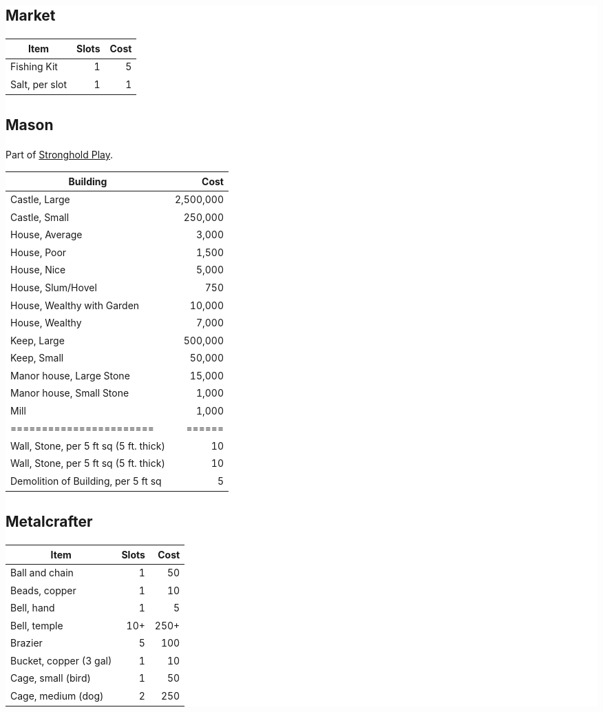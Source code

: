 ## Market

| Item           | Slots | Cost |
| -------------- | ----: | ---: |
| Fishing Kit    |     1 |    5 |
| Salt, per slot |     1 |    1 |

## Mason

Part of [Stronghold Play](../../../Game%20Procedures/Social%20Procedures/Stronghold%20Rules/Stronghold%20Play.md).

| Building                                                                                                  |      Cost |
| --------------------------------------------------------------------------------------------------------- | --------: |
| Castle, Large                                                                                             | 2,500,000 |
| Castle, Small                                                                                             |   250,000 |
| House, Average                                                                                            |     3,000 |
| House, Poor                                                                                               |     1,500 |
| House, Nice                                                                                               |     5,000 |
| House, Slum/Hovel                                                                                         |       750 |
| House, Wealthy with Garden                                                                                |    10,000 |
| House, Wealthy                                                                                            |     7,000 |
| Keep, Large                                                                                               |   500,000 |
| Keep, Small                                                                                               |    50,000 |
| Manor house, Large Stone                                                                                  |    15,000 |
| Manor house, Small Stone                                                                                  |     1,000 |
| Mill                                                                                                      |     1,000 |
| =======================                |    ====== |
| Wall, Stone, per 5 ft sq (5 ft. thick) |        10 |    ====== |
| Wall, Stone, per 5 ft sq (5 ft. thick)                                                                    |        10 |
| Demolition of Building, per 5 ft sq                                                                       |         5 |

## Metalcrafter

| Item                       | Slots | Cost |
| -------------------------- | ----: | ---: |
| Ball and chain             |     1 |   50 |
| Beads, copper              |     1 |   10 |
| Bell, hand                 |     1 |    5 |
| Bell, temple               |   10+ | 250+ |
| Brazier                    |     5 |  100 |
| Bucket, copper (3 gal)     |     1 |   10 |
| Cage, small (bird)         |     1 |   50 |
| Cage, medium (dog)         |     2 |  250 |